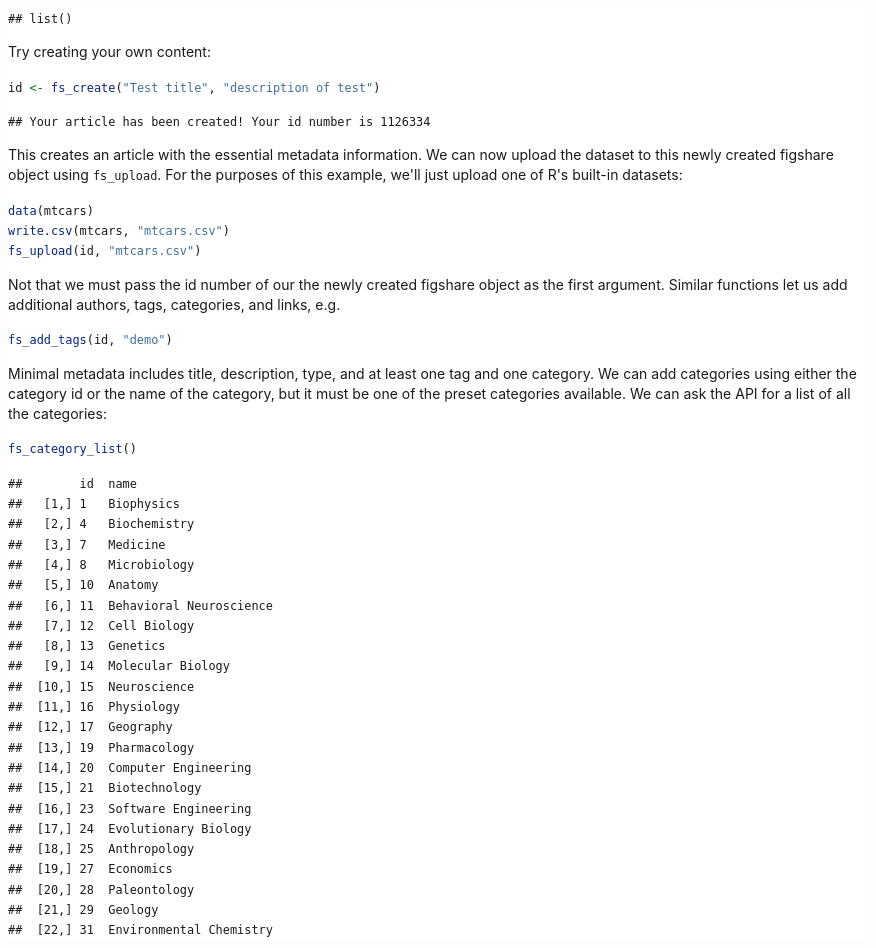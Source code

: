 ```
## list()
```



Try creating your own content:



```r
id <- fs_create("Test title", "description of test")
```

```
## Your article has been created! Your id number is 1126334
```


This creates an article with the essential metadata information. We can now upload the dataset to this newly created figshare object using `fs_upload`.  For the purposes of this example, we'll just upload one of R's built-in datasets:



```r
data(mtcars)
write.csv(mtcars, "mtcars.csv")
fs_upload(id, "mtcars.csv")
```


Not that we must pass the id number of our the newly created figshare object as the first argument.  Similar functions let us add additional authors, tags, categories, and links, e.g.



```r
fs_add_tags(id, "demo")
```



Minimal metadata includes title, description, type, and at least one tag and one category.  We can add categories using either the category id or the name of the category, but it must be one of the preset categories available.  We can ask the API for a list of all the categories:



```r
fs_category_list()
```

```
##        id  name                                                      
##   [1,] 1   Biophysics                                                
##   [2,] 4   Biochemistry                                              
##   [3,] 7   Medicine                                                  
##   [4,] 8   Microbiology                                              
##   [5,] 10  Anatomy                                                   
##   [6,] 11  Behavioral Neuroscience                                   
##   [7,] 12  Cell Biology                                              
##   [8,] 13  Genetics                                                  
##   [9,] 14  Molecular Biology                                         
##  [10,] 15  Neuroscience                                              
##  [11,] 16  Physiology                                                
##  [12,] 17  Geography                                                 
##  [13,] 19  Pharmacology                                              
##  [14,] 20  Computer Engineering                                      
##  [15,] 21  Biotechnology                                             
##  [16,] 23  Software Engineering                                      
##  [17,] 24  Evolutionary Biology                                      
##  [18,] 25  Anthropology                                              
##  [19,] 27  Economics                                                 
##  [20,] 28  Paleontology                                              
##  [21,] 29  Geology                                                   
##  [22,] 31  Environmental Chemistry                                   
```